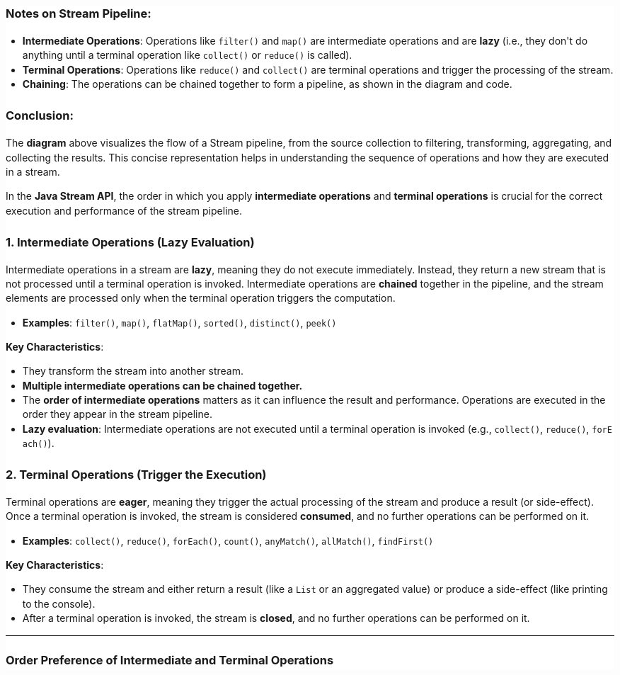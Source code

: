 ### Notes on Stream Pipeline:
- **Intermediate Operations**: Operations like `filter()` and `map()` are intermediate operations and are **lazy** (i.e., they don't do anything until a terminal operation like `collect()` or `reduce()` is called).
- **Terminal Operations**: Operations like `reduce()` and `collect()` are terminal operations and trigger the processing of the stream.
- **Chaining**: The operations can be chained together to form a pipeline, as shown in the diagram and code.

### Conclusion:
The **diagram** above visualizes the flow of a Stream pipeline, from the source collection to filtering, transforming, aggregating, and collecting the results. This concise representation helps in understanding the sequence of operations and how they are executed in a stream.


In the **Java Stream API**, the order in which you apply **intermediate operations** and **terminal operations** is crucial for the correct execution and performance of the stream pipeline.

### 1. **Intermediate Operations** (Lazy Evaluation)
Intermediate operations in a stream are **lazy**, meaning they do not execute immediately. Instead, they return a new stream that is not processed until a terminal operation is invoked. Intermediate operations are **chained** together in the pipeline, and the stream elements are processed only when the terminal operation triggers the computation.

- **Examples**: `filter()`, `map()`, `flatMap()`, `sorted()`, `distinct()`, `peek()`

**Key Characteristics**:
- They transform the stream into another stream.
- **Multiple intermediate operations can be chained together.**
- The **order of intermediate operations** matters as it can influence the result and performance. Operations are executed in the order they appear in the stream pipeline.
- **Lazy evaluation**: Intermediate operations are not executed until a terminal operation is invoked (e.g., `collect()`, `reduce()`, `forEach()`).

### 2. **Terminal Operations** (Trigger the Execution)
Terminal operations are **eager**, meaning they trigger the actual processing of the stream and produce a result (or side-effect). Once a terminal operation is invoked, the stream is considered **consumed**, and no further operations can be performed on it.

- **Examples**: `collect()`, `reduce()`, `forEach()`, `count()`, `anyMatch()`, `allMatch()`, `findFirst()`

**Key Characteristics**:
- They consume the stream and either return a result (like a `List` or an aggregated value) or produce a side-effect (like printing to the console).
- After a terminal operation is invoked, the stream is **closed**, and no further operations can be performed on it.

---

### **Order Preference** of Intermediate and Terminal Operations
